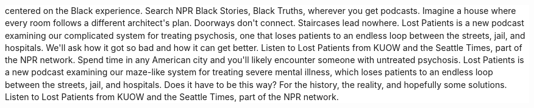 centered on the Black experience.
Search NPR Black Stories, Black Truths,
wherever you get podcasts.
Imagine a house where every room
follows a different architect's plan.
Doorways don't connect.
Staircases lead nowhere.
Lost Patients is a new podcast
examining our complicated system for treating psychosis,
one that loses patients to an endless loop
between the streets, jail, and hospitals.
We'll ask how it got so bad and how it can get better.
Listen to Lost Patients from KUOW
and the Seattle Times, part of the NPR network.
Spend time in any American city
and you'll likely encounter someone
with untreated psychosis.
Lost Patients is a new podcast
examining our maze-like system
for treating severe mental illness,
which loses patients to an endless loop
between the streets, jail, and hospitals.
Does it have to be this way?
For the history, the reality,
and hopefully some solutions.
Listen to Lost Patients
from KUOW and the Seattle Times,
part of the NPR network.

